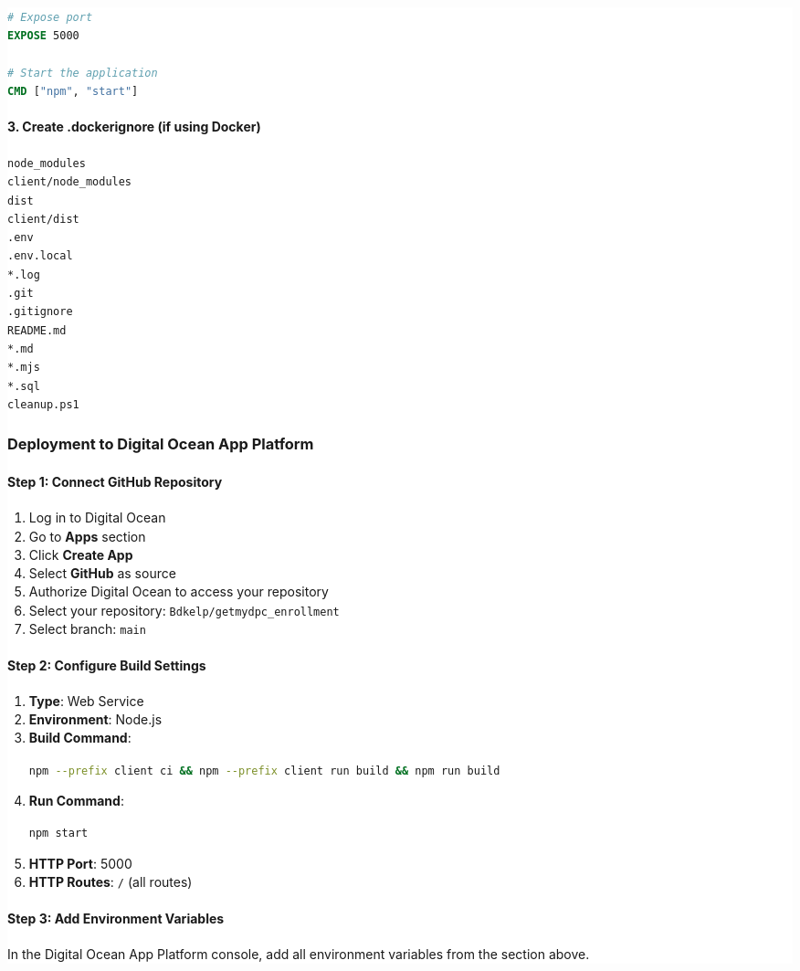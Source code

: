 ```dockerfile
# Expose port
EXPOSE 5000

# Start the application
CMD ["npm", "start"]
```

#### 3. Create .dockerignore (if using Docker)
```
node_modules
client/node_modules
dist
client/dist
.env
.env.local
*.log
.git
.gitignore
README.md
*.md
*.mjs
*.sql
cleanup.ps1
```

### Deployment to Digital Ocean App Platform

#### Step 1: Connect GitHub Repository
1. Log in to Digital Ocean
2. Go to **Apps** section
3. Click **Create App**
4. Select **GitHub** as source
5. Authorize Digital Ocean to access your repository
6. Select your repository: `Bdkelp/getmydpc_enrollment`
7. Select branch: `main`

#### Step 2: Configure Build Settings
1. **Type**: Web Service
2. **Environment**: Node.js
3. **Build Command**:
   ```bash
   npm --prefix client ci && npm --prefix client run build && npm run build
   ```
4. **Run Command**:
   ```bash
   npm start
   ```
5. **HTTP Port**: 5000
6. **HTTP Routes**: `/` (all routes)

#### Step 3: Add Environment Variables
In the Digital Ocean App Platform console, add all environment variables from the section above.
